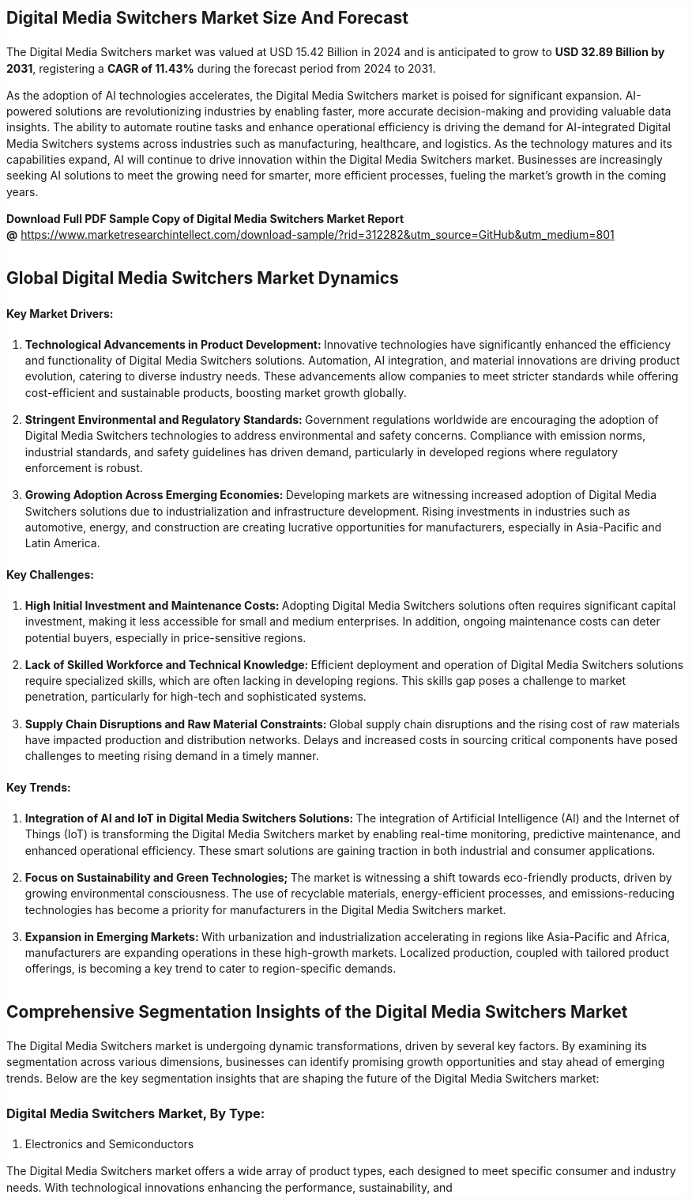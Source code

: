 <h2>Digital Media Switchers Market Size And Forecast</h2><p>The Digital Media Switchers market was valued at USD 15.42 Billion in 2024 and is anticipated to grow to <strong>USD 32.89 Billion by 2031</strong>, registering a <strong>CAGR of 11.43%</strong> during the forecast period from 2024 to 2031.</p><p>As the adoption of AI technologies accelerates, the Digital Media Switchers market is poised for significant expansion. AI-powered solutions are revolutionizing industries by enabling faster, more accurate decision-making and providing valuable data insights. The ability to automate routine tasks and enhance operational efficiency is driving the demand for AI-integrated Digital Media Switchers systems across industries such as manufacturing, healthcare, and logistics. As the technology matures and its capabilities expand, AI will continue to drive innovation within the Digital Media Switchers market. Businesses are increasingly seeking AI solutions to meet the growing need for smarter, more efficient processes, fueling the market’s growth in the coming years.</p><p><strong>Download Full PDF Sample Copy of Digital Media Switchers Market Report @</strong>&nbsp;<a href="https://www.marketresearchintellect.com/download-sample/?rid=312282&amp;utm_source=GitHub&amp;utm_medium=801">https://www.marketresearchintellect.com/download-sample/?rid=312282&amp;utm_source=GitHub&amp;utm_medium=801</a></p><h2>Global Digital Media Switchers Market Dynamics</h2><h4><strong>Key Market Drivers:</strong></h4><ol><li><p><strong>Technological Advancements in Product Development:&nbsp;</strong>Innovative technologies have significantly enhanced the efficiency and functionality of Digital Media Switchers solutions. Automation, AI integration, and material innovations are driving product evolution, catering to diverse industry needs. These advancements allow companies to meet stricter standards while offering cost-efficient and sustainable products, boosting market growth globally.</p></li><li><p><strong>Stringent Environmental and Regulatory Standards:&nbsp;</strong>Government regulations worldwide are encouraging the adoption of Digital Media Switchers technologies to address environmental and safety concerns. Compliance with emission norms, industrial standards, and safety guidelines has driven demand, particularly in developed regions where regulatory enforcement is robust.</p></li><li><p><strong>Growing Adoption Across Emerging Economies:&nbsp;</strong>Developing markets are witnessing increased adoption of Digital Media Switchers solutions due to industrialization and infrastructure development. Rising investments in industries such as automotive, energy, and construction are creating lucrative opportunities for manufacturers, especially in Asia-Pacific and Latin America.</p></li></ol><h4><strong>Key Challenges:</strong></h4><ol><li><p><strong>High Initial Investment and Maintenance Costs:&nbsp;</strong>Adopting Digital Media Switchers solutions often requires significant capital investment, making it less accessible for small and medium enterprises. In addition, ongoing maintenance costs can deter potential buyers, especially in price-sensitive regions.</p></li><li><p><strong>Lack of Skilled Workforce and Technical Knowledge:&nbsp;</strong>Efficient deployment and operation of Digital Media Switchers solutions require specialized skills, which are often lacking in developing regions. This skills gap poses a challenge to market penetration, particularly for high-tech and sophisticated systems.</p></li><li><p><strong>Supply Chain Disruptions and Raw Material Constraints:&nbsp;</strong>Global supply chain disruptions and the rising cost of raw materials have impacted production and distribution networks. Delays and increased costs in sourcing critical components have posed challenges to meeting rising demand in a timely manner.</p></li></ol><h4><strong>Key Trends:</strong></h4><ol><li><p><strong>Integration of AI and IoT in Digital Media Switchers Solutions:&nbsp;</strong>The integration of Artificial Intelligence (AI) and the Internet of Things (IoT) is transforming the Digital Media Switchers market by enabling real-time monitoring, predictive maintenance, and enhanced operational efficiency. These smart solutions are gaining traction in both industrial and consumer applications.</p></li><li><p><strong>Focus on Sustainability and Green Technologies;&nbsp;</strong>The market is witnessing a shift towards eco-friendly products, driven by growing environmental consciousness. The use of recyclable materials, energy-efficient processes, and emissions-reducing technologies has become a priority for manufacturers in the Digital Media Switchers market.</p></li><li><p><strong>Expansion in Emerging Markets:&nbsp;</strong>With urbanization and industrialization accelerating in regions like Asia-Pacific and Africa, manufacturers are expanding operations in these high-growth markets. Localized production, coupled with tailored product offerings, is becoming a key trend to cater to region-specific demands.</p></li></ol><div class="article-main__content" data-test-id="publishing-text-block"><h2>Comprehensive Segmentation Insights of the Digital Media Switchers Market</h2><p>The Digital Media Switchers market is undergoing dynamic transformations, driven by several key factors. By examining its segmentation across various dimensions, businesses can identify promising growth opportunities and stay ahead of emerging trends. Below are the key segmentation insights that are shaping the future of the Digital Media Switchers market:</p><h3><strong>Digital Media Switchers Market, By Type:<br /></strong></h3><ol><li>Electronics and Semiconductors</li></ol><p>The Digital Media Switchers market offers a wide array of product types, each designed to meet specific consumer and industry needs. With technological innovations enhancing the performance, sustainability, and